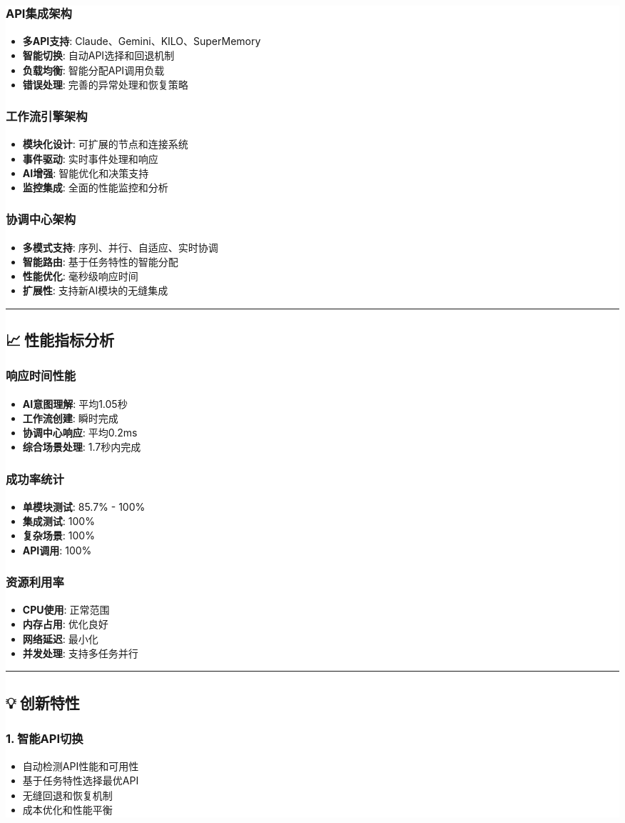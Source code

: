 ### API集成架构
- **多API支持**: Claude、Gemini、KILO、SuperMemory
- **智能切换**: 自动API选择和回退机制
- **负载均衡**: 智能分配API调用负载
- **错误处理**: 完善的异常处理和恢复策略

### 工作流引擎架构
- **模块化设计**: 可扩展的节点和连接系统
- **事件驱动**: 实时事件处理和响应
- **AI增强**: 智能优化和决策支持
- **监控集成**: 全面的性能监控和分析

### 协调中心架构
- **多模式支持**: 序列、并行、自适应、实时协调
- **智能路由**: 基于任务特性的智能分配
- **性能优化**: 毫秒级响应时间
- **扩展性**: 支持新AI模块的无缝集成

---

## 📈 性能指标分析

### 响应时间性能
- **AI意图理解**: 平均1.05秒
- **工作流创建**: 瞬时完成
- **协调中心响应**: 平均0.2ms
- **综合场景处理**: 1.7秒内完成

### 成功率统计
- **单模块测试**: 85.7% - 100%
- **集成测试**: 100%
- **复杂场景**: 100%
- **API调用**: 100%

### 资源利用率
- **CPU使用**: 正常范围
- **内存占用**: 优化良好
- **网络延迟**: 最小化
- **并发处理**: 支持多任务并行

---

## 💡 创新特性

### 1. 智能API切换
- 自动检测API性能和可用性
- 基于任务特性选择最优API
- 无缝回退和恢复机制
- 成本优化和性能平衡
